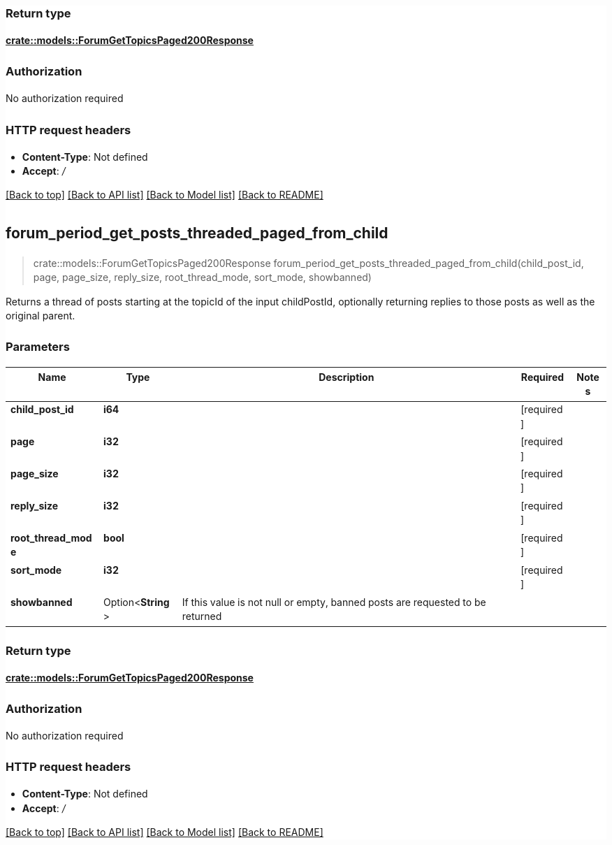 ### Return type

[**crate::models::ForumGetTopicsPaged200Response**](Forum_GetTopicsPaged_200_response.md)

### Authorization

No authorization required

### HTTP request headers

- **Content-Type**: Not defined
- **Accept**: */*

[[Back to top]](#) [[Back to API list]](../README.md#documentation-for-api-endpoints) [[Back to Model list]](../README.md#documentation-for-models) [[Back to README]](../README.md)


## forum_period_get_posts_threaded_paged_from_child

> crate::models::ForumGetTopicsPaged200Response forum_period_get_posts_threaded_paged_from_child(child_post_id, page, page_size, reply_size, root_thread_mode, sort_mode, showbanned)


Returns a thread of posts starting at the topicId of the input childPostId, optionally returning replies to those posts as well as the original parent.

### Parameters


Name | Type | Description  | Required | Notes
------------- | ------------- | ------------- | ------------- | -------------
**child_post_id** | **i64** |  | [required] |
**page** | **i32** |  | [required] |
**page_size** | **i32** |  | [required] |
**reply_size** | **i32** |  | [required] |
**root_thread_mode** | **bool** |  | [required] |
**sort_mode** | **i32** |  | [required] |
**showbanned** | Option<**String**> | If this value is not null or empty, banned posts are requested to be returned |  |

### Return type

[**crate::models::ForumGetTopicsPaged200Response**](Forum_GetTopicsPaged_200_response.md)

### Authorization

No authorization required

### HTTP request headers

- **Content-Type**: Not defined
- **Accept**: */*

[[Back to top]](#) [[Back to API list]](../README.md#documentation-for-api-endpoints) [[Back to Model list]](../README.md#documentation-for-models) [[Back to README]](../README.md)
